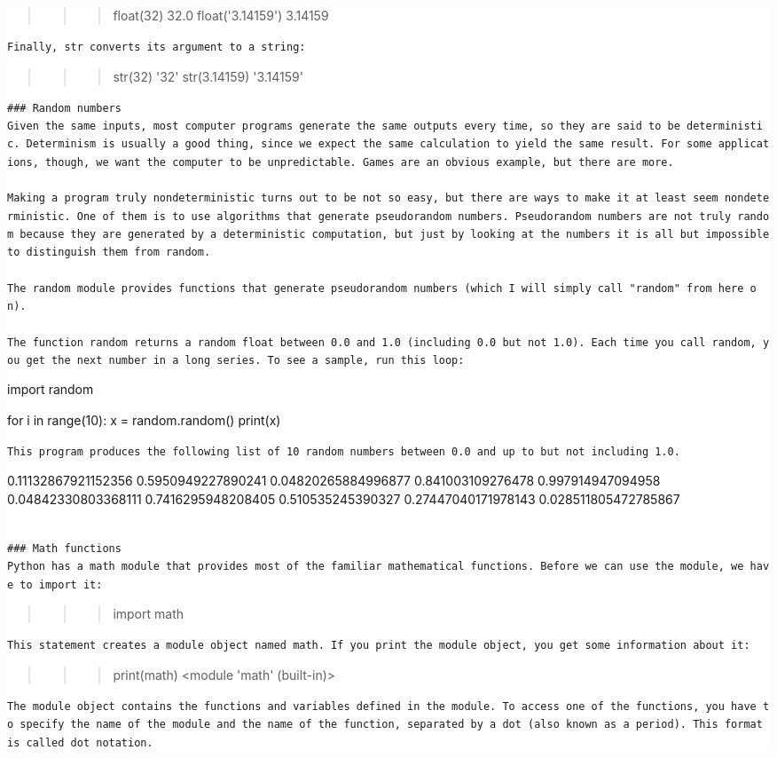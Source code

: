 >>> float(32)
32.0
>>> float('3.14159')
3.14159
```
Finally, str converts its argument to a string:
```
>>> str(32)
'32'
>>> str(3.14159)
'3.14159'
```
### Random numbers
Given the same inputs, most computer programs generate the same outputs every time, so they are said to be deterministic. Determinism is usually a good thing, since we expect the same calculation to yield the same result. For some applications, though, we want the computer to be unpredictable. Games are an obvious example, but there are more.

Making a program truly nondeterministic turns out to be not so easy, but there are ways to make it at least seem nondeterministic. One of them is to use algorithms that generate pseudorandom numbers. Pseudorandom numbers are not truly random because they are generated by a deterministic computation, but just by looking at the numbers it is all but impossible to distinguish them from random.

The random module provides functions that generate pseudorandom numbers (which I will simply call "random" from here on).

The function random returns a random float between 0.0 and 1.0 (including 0.0 but not 1.0). Each time you call random, you get the next number in a long series. To see a sample, run this loop:
```
import random

for i in range(10):
    x = random.random()
    print(x)
```
This program produces the following list of 10 random numbers between 0.0 and up to but not including 1.0.
```
0.11132867921152356
0.5950949227890241
0.04820265884996877
0.841003109276478
0.997914947094958
0.04842330803368111
0.7416295948208405
0.510535245390327
0.27447040171978143
0.028511805472785867
```

### Math functions
Python has a math module that provides most of the familiar mathematical functions. Before we can use the module, we have to import it:
```
>>> import math
```
This statement creates a module object named math. If you print the module object, you get some information about it:
```
>>> print(math)
<module 'math' (built-in)>
```
The module object contains the functions and variables defined in the module. To access one of the functions, you have to specify the name of the module and the name of the function, separated by a dot (also known as a period). This format is called dot notation.
```